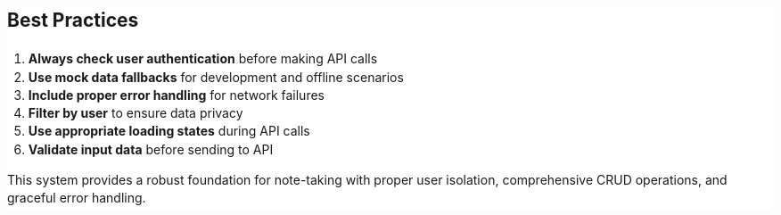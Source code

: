 ## Best Practices

1. **Always check user authentication** before making API calls
2. **Use mock data fallbacks** for development and offline scenarios
3. **Include proper error handling** for network failures
4. **Filter by user** to ensure data privacy
5. **Use appropriate loading states** during API calls
6. **Validate input data** before sending to API

This system provides a robust foundation for note-taking with proper user isolation, comprehensive CRUD operations, and graceful error handling.
